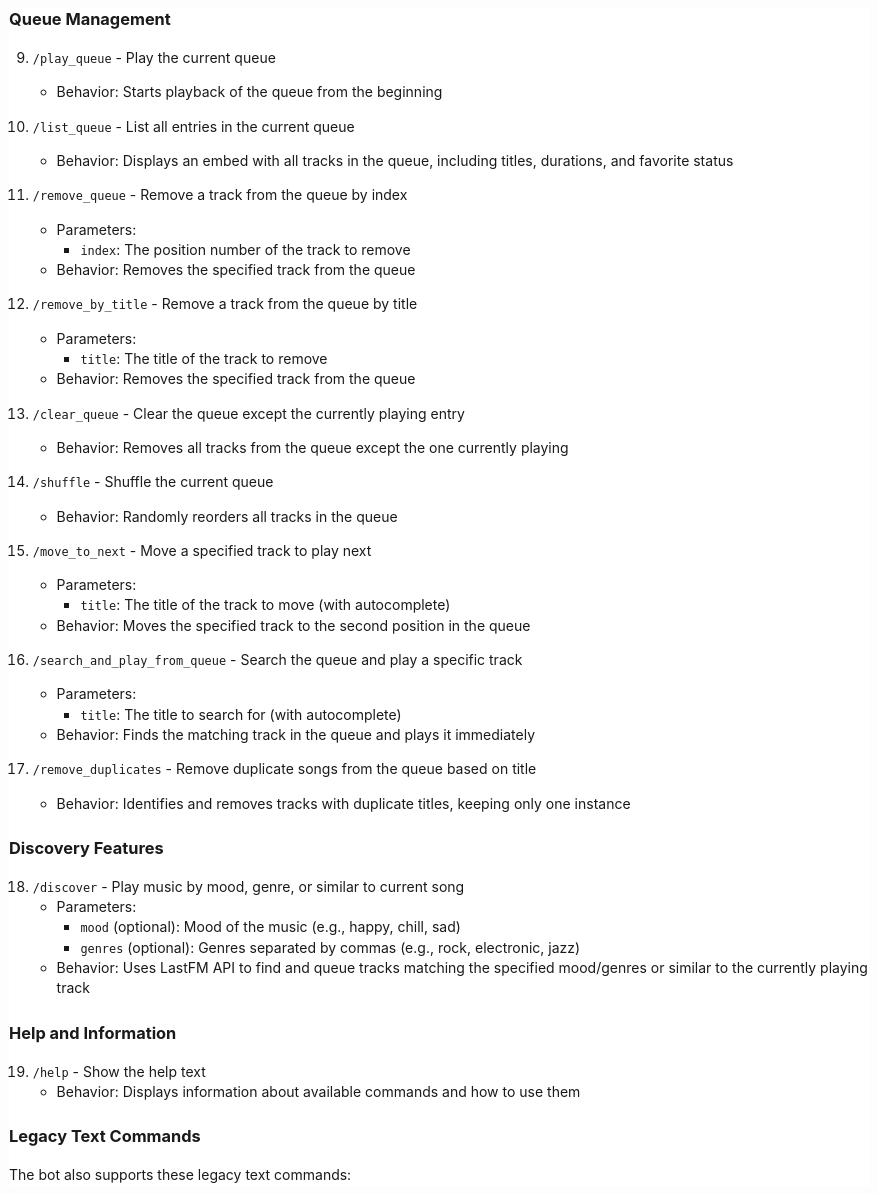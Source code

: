 ### Queue Management

9. `/play_queue` - Play the current queue
   - Behavior: Starts playback of the queue from the beginning

10. `/list_queue` - List all entries in the current queue
    - Behavior: Displays an embed with all tracks in the queue, including titles, durations, and favorite status

11. `/remove_queue` - Remove a track from the queue by index
    - Parameters:
      - `index`: The position number of the track to remove
    - Behavior: Removes the specified track from the queue

12. `/remove_by_title` - Remove a track from the queue by title
    - Parameters:
      - `title`: The title of the track to remove
    - Behavior: Removes the specified track from the queue

13. `/clear_queue` - Clear the queue except the currently playing entry
    - Behavior: Removes all tracks from the queue except the one currently playing

14. `/shuffle` - Shuffle the current queue
    - Behavior: Randomly reorders all tracks in the queue

15. `/move_to_next` - Move a specified track to play next
    - Parameters:
      - `title`: The title of the track to move (with autocomplete)
    - Behavior: Moves the specified track to the second position in the queue

16. `/search_and_play_from_queue` - Search the queue and play a specific track
    - Parameters:
      - `title`: The title to search for (with autocomplete)
    - Behavior: Finds the matching track in the queue and plays it immediately

17. `/remove_duplicates` - Remove duplicate songs from the queue based on title
    - Behavior: Identifies and removes tracks with duplicate titles, keeping only one instance

### Discovery Features

18. `/discover` - Play music by mood, genre, or similar to current song
    - Parameters:
      - `mood` (optional): Mood of the music (e.g., happy, chill, sad)
      - `genres` (optional): Genres separated by commas (e.g., rock, electronic, jazz)
    - Behavior: Uses LastFM API to find and queue tracks matching the specified mood/genres or similar to the currently playing track

### Help and Information

19. `/help` - Show the help text
    - Behavior: Displays information about available commands and how to use them

### Legacy Text Commands

The bot also supports these legacy text commands:
